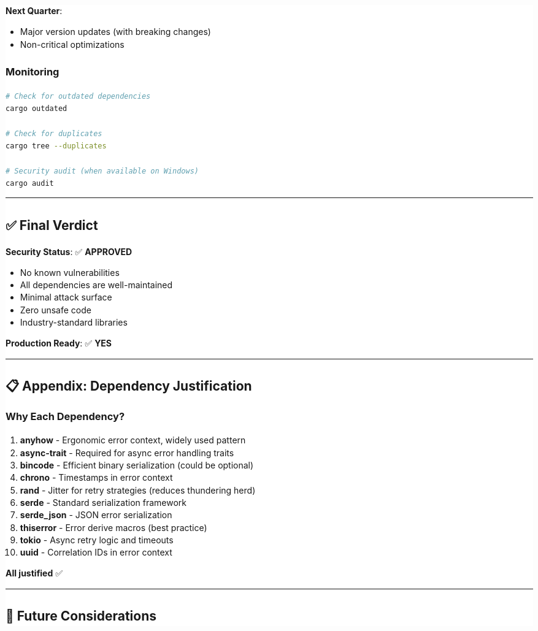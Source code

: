**Next Quarter**:
- Major version updates (with breaking changes)
- Non-critical optimizations

### Monitoring

```bash
# Check for outdated dependencies
cargo outdated

# Check for duplicates
cargo tree --duplicates

# Security audit (when available on Windows)
cargo audit
```

---

## ✅ Final Verdict

**Security Status**: ✅ **APPROVED**

- No known vulnerabilities
- All dependencies are well-maintained
- Minimal attack surface
- Zero unsafe code
- Industry-standard libraries

**Production Ready**: ✅ **YES**

---

## 📋 Appendix: Dependency Justification

### Why Each Dependency?

1. **anyhow** - Ergonomic error context, widely used pattern
2. **async-trait** - Required for async error handling traits
3. **bincode** - Efficient binary serialization (could be optional)
4. **chrono** - Timestamps in error context
5. **rand** - Jitter for retry strategies (reduces thundering herd)
6. **serde** - Standard serialization framework
7. **serde_json** - JSON error serialization
8. **thiserror** - Error derive macros (best practice)
9. **tokio** - Async retry logic and timeouts
10. **uuid** - Correlation IDs in error context

**All justified** ✅

---

## 🔮 Future Considerations

